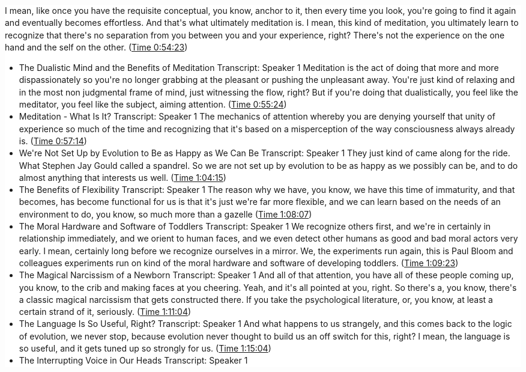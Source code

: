   I mean, like once you have the requisite conceptual, you know, anchor to it, then every time you look, you're going to find it again and eventually becomes effortless. And that's what ultimately meditation is. I mean, this kind of meditation, you ultimately learn to recognize that there's no separation from you between you and your experience, right? There's not the experience on the one hand and the self on the other. ([Time 0:54:23](https://share.snipd.com/snip/8ff58af4-a28d-44bb-8441-e8a4bb4ee980))
- The Dualistic Mind and the Benefits of Meditation
  Transcript:
  Speaker 1
  Meditation is the act of doing that more and more dispassionately so you're no longer grabbing at the pleasant or pushing the unpleasant away. You're just kind of relaxing and in the most non judgmental frame of mind, just witnessing the flow, right? But if you're doing that dualistically, you feel like the meditator, you feel like the subject, aiming attention. ([Time 0:55:24](https://share.snipd.com/snip/d7494b19-bc1a-49a8-9e56-8dc730e0a2de))
- Meditation - What Is It?
  Transcript:
  Speaker 1
  The mechanics of attention whereby you are denying yourself that unity of experience so much of the time and recognizing that it's based on a misperception of the way consciousness always already is. ([Time 0:57:14](https://share.snipd.com/snip/9e696d01-1206-4393-8e33-9c6326799ad5))
- We're Not Set Up by Evolution to Be as Happy as We Can Be
  Transcript:
  Speaker 1
  They just kind of came along for the ride. What Stephen Jay Gould called a spandrel. So we are not set up by evolution to be as happy as we possibly can be, and to do almost anything that interests us well. ([Time 1:04:15](https://share.snipd.com/snip/fbbd9f92-c65f-497a-a24c-3dbf570128c4))
- The Benefits of Flexibility
  Transcript:
  Speaker 1
  The reason why we have, you know, we have this time of immaturity, and that becomes, has become functional for us is that it's just we're far more flexible, and we can learn based on the needs of an environment to do, you know, so much more than a gazelle ([Time 1:08:07](https://share.snipd.com/snip/7ac4e6da-ede8-49b6-a72a-d8fd62c69bc1))
- The Moral Hardware and Software of Toddlers
  Transcript:
  Speaker 1
  We recognize others first, and we're in certainly in relationship immediately, and we orient to human faces, and we even detect other humans as good and bad moral actors very early. I mean, certainly long before we recognize ourselves in a mirror. We, the experiments run again, this is Paul Bloom and colleagues experiments run on kind of the moral hardware and software of developing toddlers. ([Time 1:09:23](https://share.snipd.com/snip/c22ce17d-465c-4cb1-a6a5-68a3cafce2d1))
- The Magical Narcissism of a Newborn
  Transcript:
  Speaker 1
  And all of that attention, you have all of these people coming up, you know, to the crib and making faces at you cheering. Yeah, and it's all pointed at you, right. So there's a, you know, there's a classic magical narcissism that gets constructed there. If you take the psychological literature, or, you know, at least a certain strand of it, seriously. ([Time 1:11:04](https://share.snipd.com/snip/d29ae931-afce-41e4-af0e-f70b9b3560e4))
- The Language Is So Useful, Right?
  Transcript:
  Speaker 1
  And what happens to us strangely, and this comes back to the logic of evolution, we never stop, because evolution never thought to build us an off switch for this, right? I mean, the language is so useful, and it gets tuned up so strongly for us. ([Time 1:15:04](https://share.snipd.com/snip/1f161e3d-8226-47bc-8659-246aa8881369))
- The Interrupting Voice in Our Heads
  Transcript:
  Speaker 1